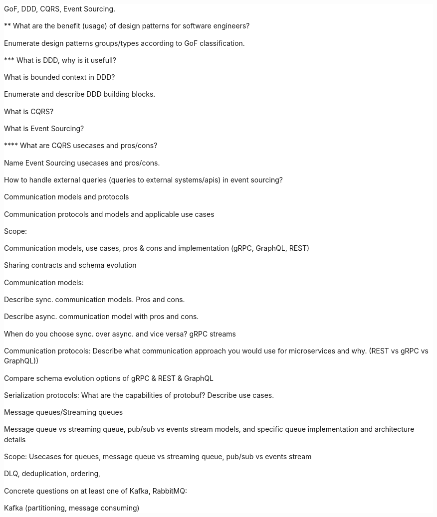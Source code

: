 GoF, DDD, CQRS, Event Sourcing.

** What are the benefit (usage) of design patterns for software engineers?

Enumerate design patterns groups/types according to GoF classification.

*** What is DDD, why is it usefull?

What is bounded context in DDD?

Enumerate and describe DDD building blocks.

What is CQRS?

What is Event Sourcing?

**** What are CQRS usecases and pros/cons?

Name Event Sourcing usecases and pros/cons.

How to handle external queries (queries to external systems/apis) in event sourcing?


Communication models and protocols

Communication protocols and models and applicable use cases 

Scope: 

Communication models, use cases, pros & cons and implementation (gRPC, GraphQL, REST)

Sharing contracts and schema evolution


Communication models:

Describe sync. communication models. Pros and cons.

Describe async. communication model with pros and cons.

When do you choose sync. over async. and vice versa? gRPC streams

Communication protocols:
Describe what communication approach you would use for microservices and why. (REST vs gRPC vs GraphQL))

Compare schema evolution options of gRPC  & REST & GraphQL

Serialization protocols:
What are the capabilities of protobuf? Describe use cases.


Message queues/Streaming queues

Message queue vs streaming queue, pub/sub vs events stream models, and specific queue implementation and architecture details 

Scope: 
Usecases for queues, message queue vs streaming queue, pub/sub vs events stream

DLQ, deduplication, ordering,

Concrete questions on at least one of Kafka, RabbitMQ:

Kafka (partitioning, message consuming)
